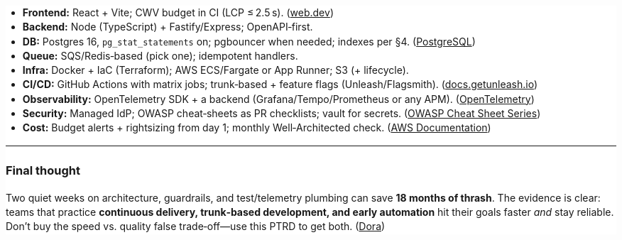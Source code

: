 - **Frontend:** React + Vite; CWV budget in CI (LCP ≤ 2.5 s). ([web.dev](https://web.dev/articles/lcp?utm_source=chatgpt.com))
- **Backend:** Node (TypeScript) + Fastify/Express; OpenAPI‑first.
- **DB:** Postgres 16, `pg_stat_statements` on; pgbouncer when needed; indexes per §4. ([PostgreSQL](https://www.postgresql.org/docs/current/indexes.html?utm_source=chatgpt.com))
- **Queue:** SQS/Redis‑based (pick one); idempotent handlers.
- **Infra:** Docker + IaC (Terraform); AWS ECS/Fargate or App Runner; S3 (+ lifecycle).
- **CI/CD:** GitHub Actions with matrix jobs; trunk‑based + feature flags (Unleash/Flagsmith). ([docs.getunleash.io](https://docs.getunleash.io/feature-flag-tutorials/use-cases/trunk-based-development?utm_source=chatgpt.com))
- **Observability:** OpenTelemetry SDK + a backend (Grafana/Tempo/Prometheus or any APM). ([OpenTelemetry](https://opentelemetry.io/docs/what-is-opentelemetry/?utm_source=chatgpt.com))
- **Security:** Managed IdP; OWASP cheat‑sheets as PR checklists; vault for secrets. ([OWASP Cheat Sheet Series](https://cheatsheetseries.owasp.org/cheatsheets/Secrets_Management_Cheat_Sheet.html?utm_source=chatgpt.com))
- **Cost:** Budget alerts + rightsizing from day 1; monthly Well‑Architected check. ([AWS Documentation](https://docs.aws.amazon.com/cost-management/latest/userguide/ce-rightsizing.html?utm_source=chatgpt.com))

---

### Final thought

Two quiet weeks on architecture, guardrails, and test/telemetry plumbing can save **18 months of thrash**. The evidence is clear: teams that practice **continuous delivery, trunk‑based development, and early automation** hit their goals faster *and* stay reliable. Don’t buy the speed vs. quality false trade‑off—use this PTRD to get both. ([Dora](https://dora.dev/research/2022/dora-report/?utm_source=chatgpt.com))
